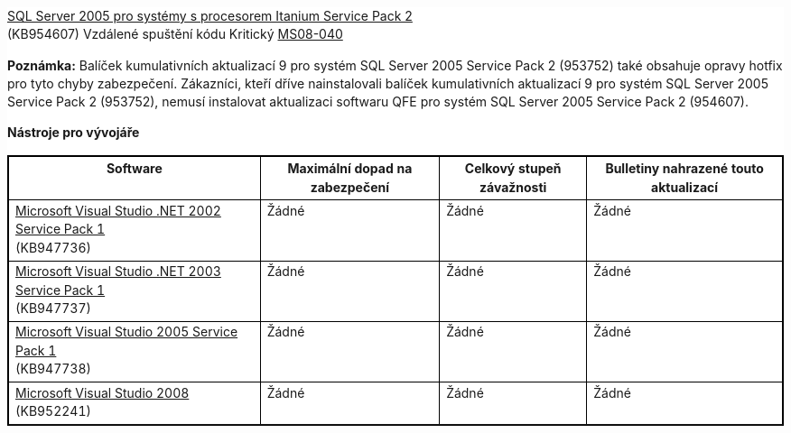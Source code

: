 <td style="border:1px solid black;"><a href="http://www.microsoft.com/downloads/details.aspx?familyid=5148b887-f323-4adb-9721-61e1c0cfd213">SQL Server 2005 pro systémy s procesorem Itanium Service Pack 2</a><br />
(KB954607)</td>
<td style="border:1px solid black;">Vzdálené spuštění kódu</td>
<td style="border:1px solid black;">Kritický</td>
<td style="border:1px solid black;"><a href="http://go.microsoft.com/fwlink/?linkid=113725">MS08-040</a></td>
</tr>
</tbody>
</table>
  
**Poznámka:** Balíček kumulativních aktualizací 9 pro systém SQL Server 2005 Service Pack 2 (953752) také obsahuje opravy hotfix pro tyto chyby zabezpečení. Zákazníci, kteří dříve nainstalovali balíček kumulativních aktualizací 9 pro systém SQL Server 2005 Service Pack 2 (953752), nemusí instalovat aktualizaci softwaru QFE pro systém SQL Server 2005 Service Pack 2 (954607).
  
**Nástroje pro vývojáře**

 
<table style="border:1px solid black;">
<thead>
<tr class="header">
<th style="border:1px solid black;" >Software</th>
<th style="border:1px solid black;" >Maximální dopad na zabezpečení</th>
<th style="border:1px solid black;" >Celkový stupeň závažnosti</th>
<th style="border:1px solid black;" >Bulletiny nahrazené touto aktualizací</th>
</tr>
</thead>
<tbody>
<tr class="odd">
<td style="border:1px solid black;"><a href="http://www.microsoft.com/downloads/details.aspx?familyid=7848a652-4025-44bb-9c98-37a078b56d01">Microsoft Visual Studio .NET 2002 Service Pack 1</a><br />
(KB947736)</td>
<td style="border:1px solid black;">Žádné</td>
<td style="border:1px solid black;">Žádné</td>
<td style="border:1px solid black;">Žádné</td>
</tr>
<tr class="even">
<td style="border:1px solid black;"><a href="http://www.microsoft.com/downloads/details.aspx?familyid=9bc1e8f8-6c30-4aa0-90f5-fbb0ad5fd90e">Microsoft Visual Studio .NET 2003 Service Pack 1</a><br />
(KB947737)</td>
<td style="border:1px solid black;">Žádné</td>
<td style="border:1px solid black;">Žádné</td>
<td style="border:1px solid black;">Žádné</td>
</tr>
<tr class="odd">
<td style="border:1px solid black;"><a href="http://www.microsoft.com/downloads/details.aspx?familyid=a7bf790b-3249-4ee8-9440-fa911ebbc08a">Microsoft Visual Studio 2005 Service Pack 1</a><br />
(KB947738)</td>
<td style="border:1px solid black;">Žádné</td>
<td style="border:1px solid black;">Žádné</td>
<td style="border:1px solid black;">Žádné</td>
</tr>
<tr class="even">
<td style="border:1px solid black;"><a href="http://www.microsoft.com/downloads/details.aspx?familyid=a8c80b29-6d00-4949-a005-5d706122919a">Microsoft Visual Studio 2008</a><br />
(KB952241)</td>
<td style="border:1px solid black;">Žádné</td>
<td style="border:1px solid black;">Žádné</td>
<td style="border:1px solid black;">Žádné</td>
</tr>
<tr class="odd">